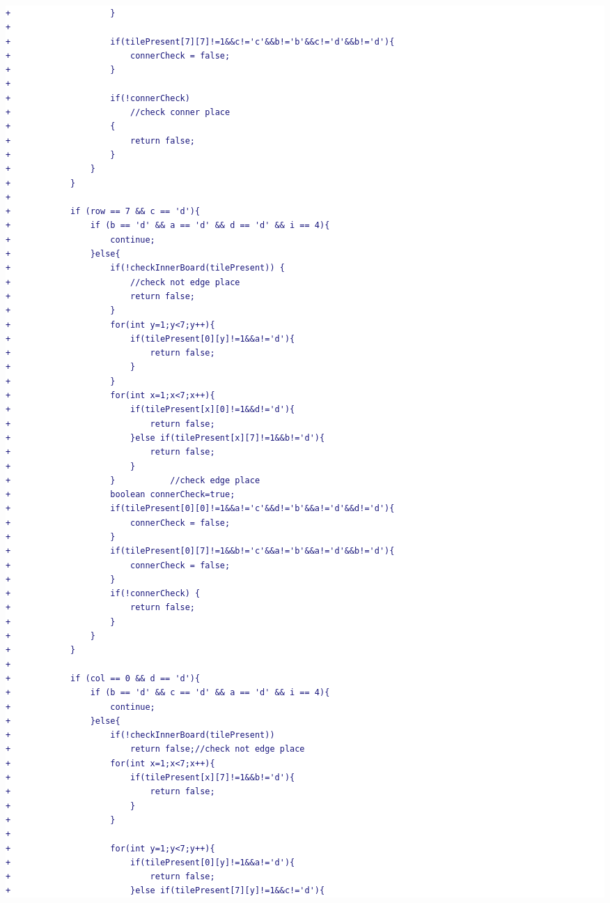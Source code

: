 ``` diff
+                    }
+
+                    if(tilePresent[7][7]!=1&&c!='c'&&b!='b'&&c!='d'&&b!='d'){
+                        connerCheck = false;
+                    }
+
+                    if(!connerCheck)
+                        //check conner place
+                    {
+                        return false;
+                    }
+                }
+            }
+
+            if (row == 7 && c == 'd'){
+                if (b == 'd' && a == 'd' && d == 'd' && i == 4){
+                    continue;
+                }else{
+                    if(!checkInnerBoard(tilePresent)) {
+                        //check not edge place
+                        return false;
+                    }
+                    for(int y=1;y<7;y++){
+                        if(tilePresent[0][y]!=1&&a!='d'){
+                            return false;
+                        }
+                    }
+                    for(int x=1;x<7;x++){
+                        if(tilePresent[x][0]!=1&&d!='d'){
+                            return false;
+                        }else if(tilePresent[x][7]!=1&&b!='d'){
+                            return false;
+                        }
+                    }           //check edge place
+                    boolean connerCheck=true;
+                    if(tilePresent[0][0]!=1&&a!='c'&&d!='b'&&a!='d'&&d!='d'){
+                        connerCheck = false;
+                    }
+                    if(tilePresent[0][7]!=1&&b!='c'&&a!='b'&&a!='d'&&b!='d'){
+                        connerCheck = false;
+                    }
+                    if(!connerCheck) {
+                        return false;
+                    }
+                }
+            }
+
+            if (col == 0 && d == 'd'){
+                if (b == 'd' && c == 'd' && a == 'd' && i == 4){
+                    continue;
+                }else{
+                    if(!checkInnerBoard(tilePresent))
+                        return false;//check not edge place
+                    for(int x=1;x<7;x++){
+                        if(tilePresent[x][7]!=1&&b!='d'){
+                            return false;
+                        }
+                    }
+
+                    for(int y=1;y<7;y++){
+                        if(tilePresent[0][y]!=1&&a!='d'){
+                            return false;
+                        }else if(tilePresent[7][y]!=1&&c!='d'){
```
